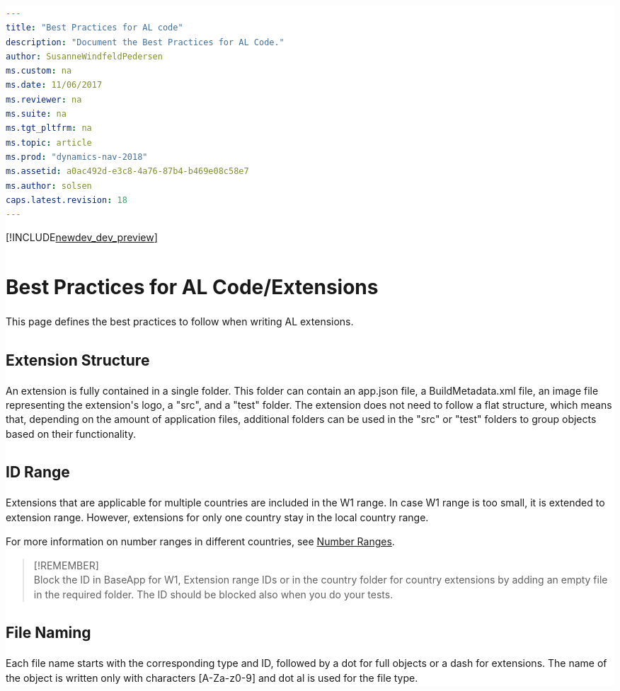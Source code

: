 ```yaml
---
title: "Best Practices for AL code"
description: "Document the Best Practices for AL Code."
author: SusanneWindfeldPedersen
ms.custom: na
ms.date: 11/06/2017
ms.reviewer: na
ms.suite: na
ms.tgt_pltfrm: na
ms.topic: article
ms.prod: "dynamics-nav-2018"
ms.assetid: a0ac492d-e3c8-4a76-87b4-b469e08c58e7
ms.author: solsen
caps.latest.revision: 18
---
```


[!INCLUDE[newdev_dev_preview](includes/newdev_dev_preview.md)]

# Best Practices for AL Code/Extensions 
This page defines the best practices to follow when writing AL extensions.

## Extension Structure 

An extension is fully contained in a single folder. This folder can contain an app.json file, a BuildMetadata.xml file, an image file representing the extension's logo, a "src", and a "test" folder. The extension does not need to follow a flat structure,  which means that, depending on the amount of application files, additional folders can be used in the "src" or "test" folders to group objects based on their functionality.   


## ID Range 
Extensions that are applicable for multiple countries are included in the W1 range. In case W1 range is too small, it is extended to extension range. However, extensions for only one country stay in the local country range. 

For more information on number ranges in different countries, see [Number Ranges](../Number-Ranges-for-Text-Constants.md).


> [!REMEMBER]  
> Block the ID in BaseApp for W1, Extension range IDs or in the country folder for country extensions by adding an empty file in the required folder. The ID should be blocked also when you do your tests. 

## File Naming 

Each file name starts with the corresponding type and ID, followed by a dot for full objects or a dash for extensions. The name of the object is written only with characters [A-Za-z0-9] and dot al is used for the file type. 
